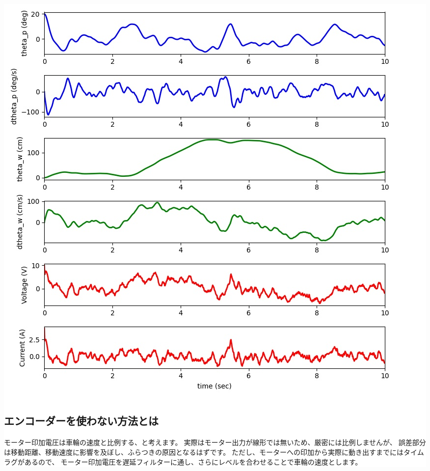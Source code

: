 ![Destop View](/assets/img/20210704/figure_noise.jpg)


## エンコーダーを使わない方法とは

モーター印加電圧は車輪の速度と比例する、と考えます。
実際はモーター出力が線形では無いため、厳密には比例しませんが、
誤差部分は移動距離、移動速度に影響を及ぼし、ふらつきの原因となるはずです。
ただし、モーターへの印加から実際に動き出すまでにはタイムラグがあるので、
モーター印加電圧を遅延フィルターに通し、さらにレベルを合わせることで車輪の速度とします。

